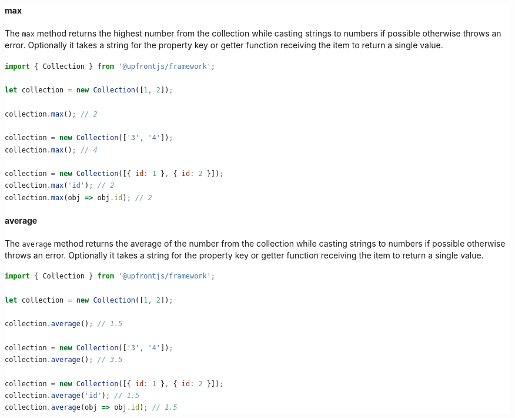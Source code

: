 #### max

The `max` method returns the highest number from the collection while casting strings to numbers if possible otherwise throws an error. Optionally it takes a string for the property key or getter function receiving the item to return a single value.

```js
import { Collection } from '@upfrontjs/framework';

let collection = new Collection([1, 2]);

collection.max(); // 2

collection = new Collection(['3', '4']);
collection.max(); // 4

collection = new Collection([{ id: 1 }, { id: 2 }]);
collection.max('id'); // 2
collection.max(obj => obj.id); // 2
```

#### average

The `average` method returns the average of the number from the collection while casting strings to numbers if possible otherwise throws an error. Optionally it takes a string for the property key or getter function receiving the item to return a single value.

```js
import { Collection } from '@upfrontjs/framework';

let collection = new Collection([1, 2]);

collection.average(); // 1.5

collection = new Collection(['3', '4']);
collection.average(); // 3.5

collection = new Collection([{ id: 1 }, { id: 2 }]);
collection.average('id'); // 1.5
collection.average(obj => obj.id); // 1.5
```
